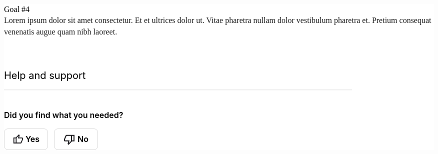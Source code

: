   <div>
        <h3 style="color: #000; font-family: 'PP Neue Montreal'; font-size: 16px; font-style: normal; font-weight: 530; line-height: 140%; margin: 0;">Goal #4</h3>
        <p style="color: #1E1E1E; font-family: 'PP Neue Montreal'; font-size: 16px; font-style: normal; font-weight: 400; line-height: 140%; margin: 0;">Lorem ipsum dolor sit amet consectetur. Et et ultrices dolor ut. Vitae pharetra nullam dolor vestibulum pharetra et. Pretium consequat venenatis augue quam nibh laoreet.</p>
   </div>
 </div>


<div style="margin-top: 64px;">
  <h2 style="color: #000; font-family: inter; font-size: 20px; font-style: normal; font-weight: 400; line-height: 120%; margin: 0 0 16px;">Help and support</h2>
  
  <svg xmlns="http://www.w3.org/2000/svg" width="696" height="2" viewBox="0 0 696 2" fill="none" style="margin-bottom: 32px;">
    <path d="M0 0.806641H696" stroke="#D9D9D9"/>
  </svg>

  <div style="display: grid; grid-template-columns: 1fr 1fr; gap: 64px;">
    <div>
      <h3 style="color: #000; font-family: inter; font-size: 16px; font-style: normal; font-weight: 600; line-height: 140%; margin: 0 0 16px;">Did you find what you needed?</h3>
      
  <div style="display: flex; gap: 12px;">
        <button style="display: flex; width: 88px; padding: 8px 16px; border: 1px solid #D9D9D9; border-radius: 8px; background: white; cursor: pointer; justify-content: center; align-items: center; gap: 4px;">
          <svg xmlns="http://www.w3.org/2000/svg" width="24" height="25" viewBox="0 0 24 25" fill="none">
            <mask id="mask0_40000795_16378" style="mask-type:alpha" maskUnits="userSpaceOnUse" x="0" y="0" width="24" height="25">
              <rect y="0.806641" width="24" height="24" fill="#D9D9D9"/>
            </mask>
            <g mask="url(#mask0_40000795_16378)">
              <path d="M18 21.8066H7V8.80664L14 1.80664L15.25 3.05664C15.3667 3.17331 15.4625 3.33164 15.5375 3.53164C15.6125 3.73164 15.65 3.92331 15.65 4.10664V4.45664L14.55 8.80664H21C21.5333 8.80664 22 9.00664 22.4 9.40664C22.8 9.80664 23 10.2733 23 10.8066V12.8066C23 12.9233 22.9833 13.0483 22.95 13.1816C22.9167 13.315 22.8833 13.44 22.85 13.5566L19.85 20.6066C19.7 20.94 19.45 21.2233 19.1 21.4566C18.75 21.69 18.3833 21.8066 18 21.8066ZM9 19.8066H18L21 12.8066V10.8066H12L13.35 5.30664L9 9.65664V19.8066ZM7 8.80664V10.8066H4V19.8066H7V21.8066H2V8.80664H7Z" fill="#1C1B1F"/>
            </g>
          </svg>
          <span style="color: #000; font-family: inter; font-size: 16px; font-weight: 600; line-height: 140%;">Yes</span>
        </button>
        <button style="display: flex; width: 88px; padding: 8px 16px; border: 1px solid #D9D9D9; border-radius: 8px; background: white; cursor: pointer; justify-content: center; align-items: center; gap: 4px;">
          <svg xmlns="http://www.w3.org/2000/svg" width="24" height="25" viewBox="0 0 24 25" fill="none">
            <mask id="mask0_40000795_16383" style="mask-type:alpha" maskUnits="userSpaceOnUse" x="0" y="0" width="24" height="25">
              <rect y="0.806641" width="24" height="24" fill="#D9D9D9"/>
            </mask>
            <g mask="url(#mask0_40000795_16383)">
              <path d="M6 3.80664H17V16.8066L10 23.8066L8.75 22.5566C8.63333 22.44 8.5375 22.2816 8.4625 22.0816C8.3875 21.8816 8.35 21.69 8.35 21.5066V21.1566L9.45 16.8066H3C2.46667 16.8066 2 16.6066 1.6 16.2066C1.2 15.8066 1 15.34 1 14.8066V12.8066C1 12.69 1.01667 12.565 1.05 12.4316C1.08333 12.2983 1.11667 12.1733 1.15 12.0566L4.15 5.00664C4.3 4.67331 4.55 4.38997 4.9 4.15664C5.25 3.92331 5.61667 3.80664 6 3.80664ZM15 5.80664H6L3 12.8066V14.8066H12L10.65 20.3066L15 15.9566V5.80664ZM17 16.8066V14.8066H20V5.80664H17V3.80664H22V16.8066H17Z" fill="#1C1B1F"/>
            </g>
          </svg>
          <span style="color: #000; font-family: inter; font-size: 16px; font-weight: 600; line-height: 140%;">No</span>
        </button>